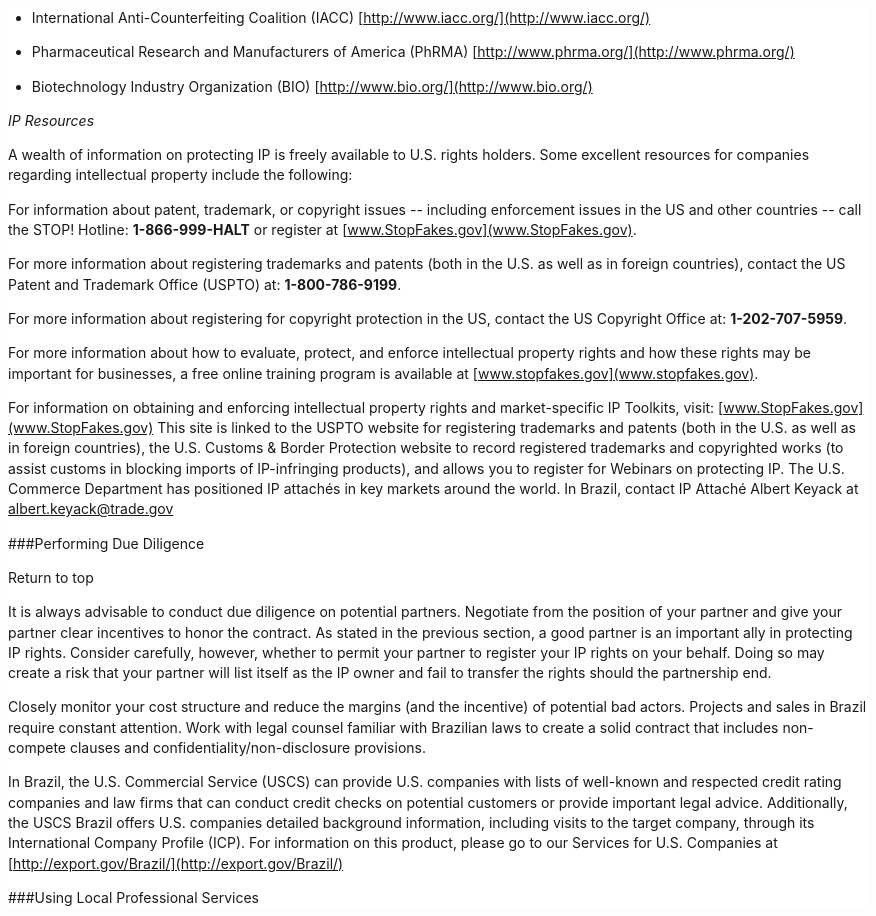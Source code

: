 * International Anti-Counterfeiting Coalition (IACC) [http://www.iacc.org/](http://www.iacc.org/)

* Pharmaceutical Research and Manufacturers of America (PhRMA) [http://www.phrma.org/](http://www.phrma.org/)

* Biotechnology Industry Organization (BIO) [http://www.bio.org/](http://www.bio.org/)

_IP Resources_

A wealth of information on protecting IP is freely available to U.S. rights holders. Some excellent resources for companies regarding intellectual property include the following:

For information about patent, trademark, or copyright issues -- including enforcement issues in the US and other countries -- call the STOP! Hotline: **1-866-999-HALT** or register at [www.StopFakes.gov](www.StopFakes.gov).

For more information about registering trademarks and patents (both in the U.S. as well as in foreign countries), contact the US Patent and Trademark Office (USPTO) at: **1-800-786-9199**.

For more information about registering for copyright protection in the US, contact the US Copyright Office at: **1-202-707-5959**.

For more information about how to evaluate, protect, and enforce intellectual property rights and how these rights may be important for businesses, a free online training program is available at [www.stopfakes.gov](www.stopfakes.gov).

For information on obtaining and enforcing intellectual property rights and market-specific IP Toolkits, visit: [www.StopFakes.gov](www.StopFakes.gov) This site is linked to the USPTO website for registering trademarks and patents (both in the U.S. as well as in foreign countries), the U.S. Customs & Border Protection website to record registered trademarks and copyrighted works (to assist customs in blocking imports of IP-infringing products), and allows you to register for Webinars on protecting IP. The U.S. Commerce Department has positioned IP attachés in key markets around the world. In Brazil, contact IP Attaché Albert Keyack at [albert.keyack@trade.gov](albert.keyack@trade.gov)

###Performing Due Diligence 

Return to top

It is always advisable to conduct due diligence on potential partners. Negotiate from the position of your partner and give your partner clear incentives to honor the contract. As stated in the previous section, a good partner is an important ally in protecting IP rights. Consider carefully, however, whether to permit your partner to register your IP rights on your behalf. Doing so may create a risk that your partner will list itself as the IP owner and fail to transfer the rights should the partnership end.

Closely monitor your cost structure and reduce the margins (and the incentive) of potential bad actors. Projects and sales in Brazil require constant attention. Work with legal counsel familiar with Brazilian laws to create a solid contract that includes non-compete clauses and confidentiality/non-disclosure provisions.

In Brazil, the U.S. Commercial Service (USCS) can provide U.S. companies with lists of well-known and respected credit rating companies and law firms that can conduct credit checks on potential customers or provide important legal advice. Additionally, the USCS Brazil offers U.S. companies detailed background information, including visits to the target company, through its International Company Profile (ICP). For information on this product, please go to our Services for U.S. Companies at [http://export.gov/Brazil/](http://export.gov/Brazil/)

###Using Local Professional Services 
